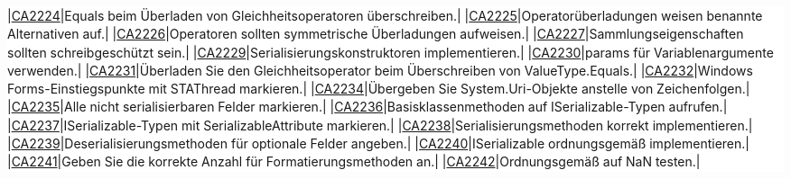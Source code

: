 |[CA2224](../code-quality/ca2224.md)|Equals beim Überladen von Gleichheitsoperatoren überschreiben.|
|[CA2225](/dotnet/fundamentals/code-analysis/quality-rules/ca2225)|Operatorüberladungen weisen benannte Alternativen auf.|
|[CA2226](/dotnet/fundamentals/code-analysis/quality-rules/ca2226)|Operatoren sollten symmetrische Überladungen aufweisen.|
|[CA2227](/dotnet/fundamentals/code-analysis/quality-rules/ca2227)|Sammlungseigenschaften sollten schreibgeschützt sein.|
|[CA2229](/dotnet/fundamentals/code-analysis/quality-rules/ca2229)|Serialisierungskonstruktoren implementieren.|
|[CA2230](../code-quality/ca2230.md)|params für Variablenargumente verwenden.|
|[CA2231](/dotnet/fundamentals/code-analysis/quality-rules/ca2231)|Überladen Sie den Gleichheitsoperator beim Überschreiben von ValueType.Equals.|
|[CA2232](../code-quality/ca2232.md)|Windows Forms-Einstiegspunkte mit STAThread markieren.|
|[CA2234](/dotnet/fundamentals/code-analysis/quality-rules/ca2234)|Übergeben Sie System.Uri-Objekte anstelle von Zeichenfolgen.|
|[CA2235](/dotnet/fundamentals/code-analysis/quality-rules/ca2235)|Alle nicht serialisierbaren Felder markieren.|
|[CA2236](../code-quality/ca2236.md)|Basisklassenmethoden auf ISerializable-Typen aufrufen.|
|[CA2237](/dotnet/fundamentals/code-analysis/quality-rules/ca2237)|ISerializable-Typen mit SerializableAttribute markieren.|
|[CA2238](../code-quality/ca2238.md)|Serialisierungsmethoden korrekt implementieren.|
|[CA2239](../code-quality/ca2239.md)|Deserialisierungsmethoden für optionale Felder angeben.|
|[CA2240](../code-quality/ca2240.md)|ISerializable ordnungsgemäß implementieren.|
|[CA2241](/dotnet/fundamentals/code-analysis/quality-rules/ca2241)|Geben Sie die korrekte Anzahl für Formatierungsmethoden an.|
|[CA2242](/dotnet/fundamentals/code-analysis/quality-rules/ca2242)|Ordnungsgemäß auf NaN testen.|
